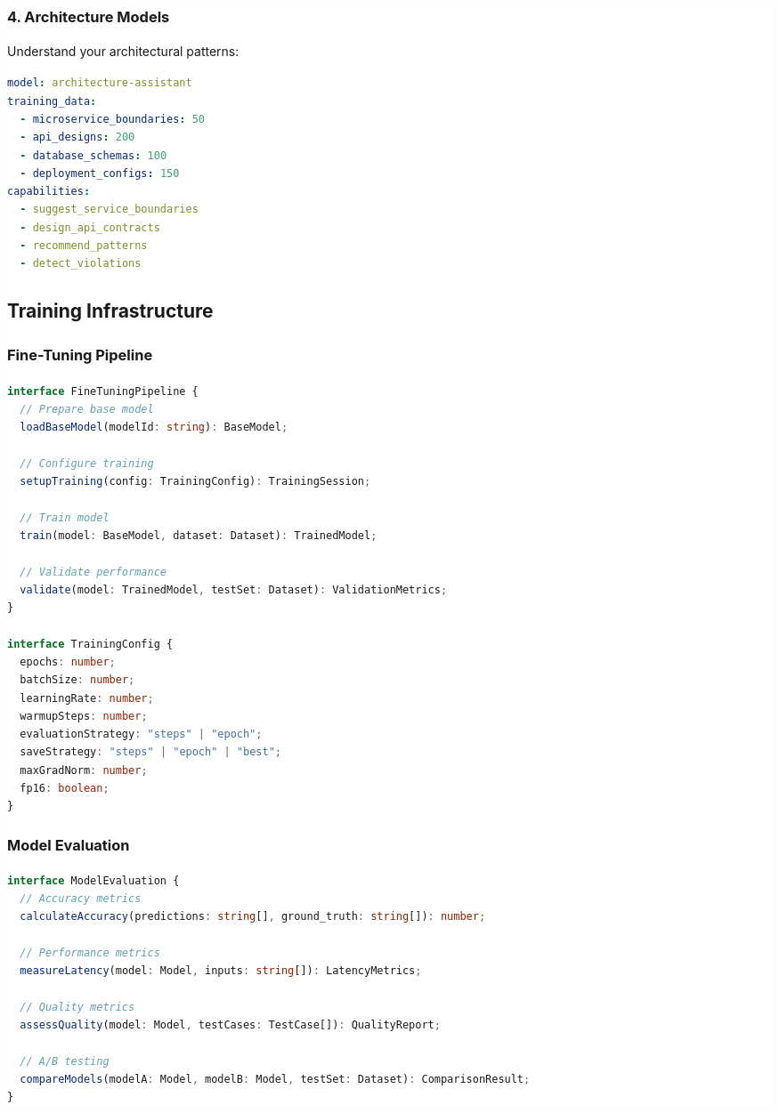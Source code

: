 ### 4. Architecture Models
Understand your architectural patterns:

```yaml
model: architecture-assistant
training_data:
  - microservice_boundaries: 50
  - api_designs: 200
  - database_schemas: 100
  - deployment_configs: 150
capabilities:
  - suggest_service_boundaries
  - design_api_contracts
  - recommend_patterns
  - detect_violations
```

## Training Infrastructure

### Fine-Tuning Pipeline
```typescript
interface FineTuningPipeline {
  // Prepare base model
  loadBaseModel(modelId: string): BaseModel;
  
  // Configure training
  setupTraining(config: TrainingConfig): TrainingSession;
  
  // Train model
  train(model: BaseModel, dataset: Dataset): TrainedModel;
  
  // Validate performance
  validate(model: TrainedModel, testSet: Dataset): ValidationMetrics;
}

interface TrainingConfig {
  epochs: number;
  batchSize: number;
  learningRate: number;
  warmupSteps: number;
  evaluationStrategy: "steps" | "epoch";
  saveStrategy: "steps" | "epoch" | "best";
  maxGradNorm: number;
  fp16: boolean;
}
```

### Model Evaluation
```typescript
interface ModelEvaluation {
  // Accuracy metrics
  calculateAccuracy(predictions: string[], ground_truth: string[]): number;
  
  // Performance metrics
  measureLatency(model: Model, inputs: string[]): LatencyMetrics;
  
  // Quality metrics
  assessQuality(model: Model, testCases: TestCase[]): QualityReport;
  
  // A/B testing
  compareModels(modelA: Model, modelB: Model, testSet: Dataset): ComparisonResult;
}

```